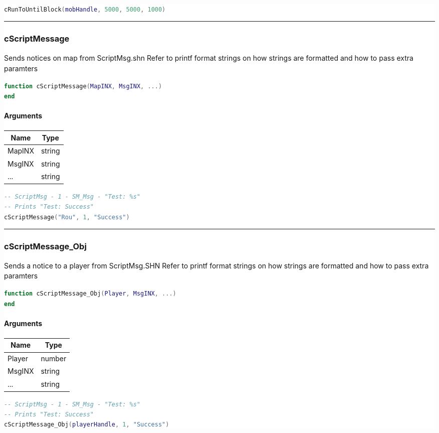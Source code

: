 ```lua title='Example'
cRunToUntilBlock(mobHandle, 5000, 5000, 1000)
```

<hr></hr>

### cScriptMessage

Sends notices on map from ScriptMsg.shn
Refer to printf format strings on how strings
are formatted and how to pass extra paramters

```lua  title='Definition'
function cScriptMessage(MapINX, MsgINX, ...)
end
```

#### Arguments

| Name | Type |
|------|------|
| MapINX | string |
| MsgINX | string |
| ... | string |

```lua title='Example'
-- ScriptMsg - 1 - SM_Msg - "Test: %s"
-- Prints "Test: Success"
cScriptMessage("Rou", 1, "Success")
```

<hr></hr>

### cScriptMessage_Obj

Sends a notice to a player from ScriptMsg.SHN
Refer to printf format strings on how strings
are formatted and how to pass extra paramters

```lua  title='Definition'
function cScriptMessage_Obj(Player, MsgINX, ...)
end
```

#### Arguments

| Name | Type |
|------|------|
| Player | number |
| MsgINX | string |
| ... | string |

```lua title='Example'
-- ScriptMsg - 1 - SM_Msg - "Test: %s"
-- Prints "Test: Success"
cScriptMessage_Obj(playerHandle, 1, "Success")
```

